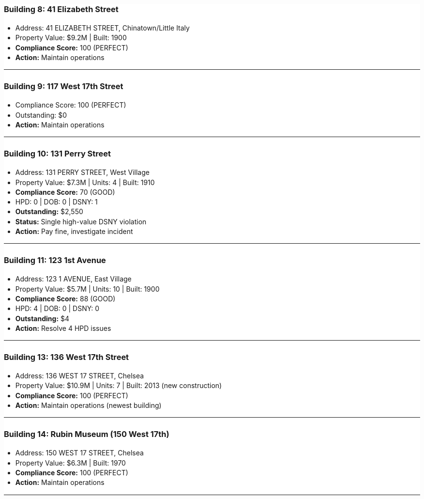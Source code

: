 ### Building 8: 41 Elizabeth Street
- Address: 41 ELIZABETH STREET, Chinatown/Little Italy
- Property Value: $9.2M | Built: 1900
- **Compliance Score:** 100 (PERFECT)
- **Action:** Maintain operations

---

### Building 9: 117 West 17th Street
- Compliance Score: 100 (PERFECT)
- Outstanding: $0
- **Action:** Maintain operations

---

### Building 10: 131 Perry Street
- Address: 131 PERRY STREET, West Village
- Property Value: $7.3M | Units: 4 | Built: 1910
- **Compliance Score:** 70 (GOOD)
- HPD: 0 | DOB: 0 | DSNY: 1
- **Outstanding:** $2,550
- **Status:** Single high-value DSNY violation
- **Action:** Pay fine, investigate incident

---

### Building 11: 123 1st Avenue
- Address: 123 1 AVENUE, East Village
- Property Value: $5.7M | Units: 10 | Built: 1900
- **Compliance Score:** 88 (GOOD)
- HPD: 4 | DOB: 0 | DSNY: 0
- **Outstanding:** $4
- **Action:** Resolve 4 HPD issues

---

### Building 13: 136 West 17th Street
- Address: 136 WEST 17 STREET, Chelsea
- Property Value: $10.9M | Units: 7 | Built: 2013 (new construction)
- **Compliance Score:** 100 (PERFECT)
- **Action:** Maintain operations (newest building)

---

### Building 14: Rubin Museum (150 West 17th)
- Address: 150 WEST 17 STREET, Chelsea
- Property Value: $6.3M | Built: 1970
- **Compliance Score:** 100 (PERFECT)
- **Action:** Maintain operations

---
